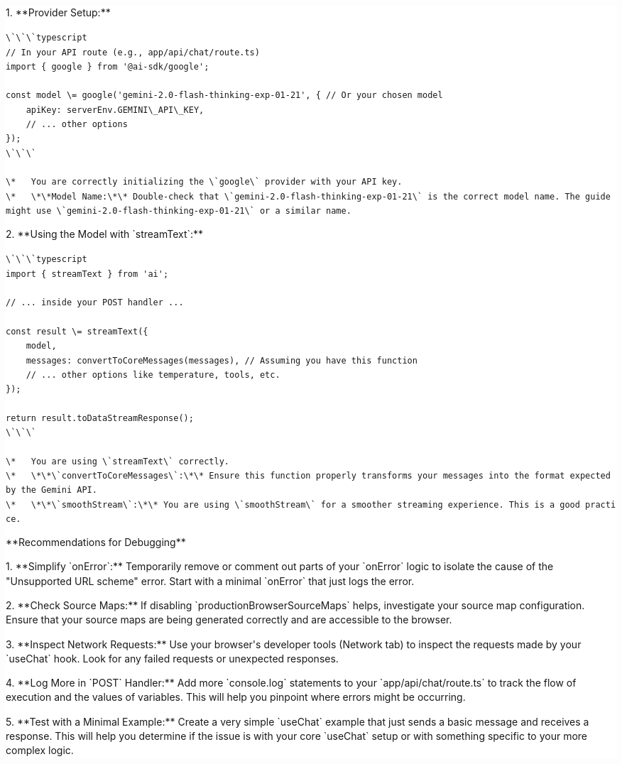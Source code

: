 1\. \*\*Provider Setup:\*\*

    \`\`\`typescript  
    // In your API route (e.g., app/api/chat/route.ts)  
    import { google } from '@ai-sdk/google';

    const model \= google('gemini-2.0-flash-thinking-exp-01-21', { // Or your chosen model  
        apiKey: serverEnv.GEMINI\_API\_KEY,  
        // ... other options  
    });  
    \`\`\`

    \*   You are correctly initializing the \`google\` provider with your API key.  
    \*   \*\*Model Name:\*\* Double-check that \`gemini-2.0-flash-thinking-exp-01-21\` is the correct model name. The guide might use \`gemini-2.0-flash-thinking-exp-01-21\` or a similar name.

2\. \*\*Using the Model with \`streamText\`:\*\*

    \`\`\`typescript  
    import { streamText } from 'ai';

    // ... inside your POST handler ...

    const result \= streamText({  
        model,  
        messages: convertToCoreMessages(messages), // Assuming you have this function  
        // ... other options like temperature, tools, etc.  
    });

    return result.toDataStreamResponse();  
    \`\`\`

    \*   You are using \`streamText\` correctly.  
    \*   \*\*\`convertToCoreMessages\`:\*\* Ensure this function properly transforms your messages into the format expected by the Gemini API.  
    \*   \*\*\`smoothStream\`:\*\* You are using \`smoothStream\` for a smoother streaming experience. This is a good practice.

\*\*Recommendations for Debugging\*\*

1\. \*\*Simplify \`onError\`:\*\* Temporarily remove or comment out parts of your \`onError\` logic to isolate the cause of the "Unsupported URL scheme" error. Start with a minimal \`onError\` that just logs the error.

2\. \*\*Check Source Maps:\*\* If disabling \`productionBrowserSourceMaps\` helps, investigate your source map configuration. Ensure that your source maps are being generated correctly and are accessible to the browser.

3\. \*\*Inspect Network Requests:\*\* Use your browser's developer tools (Network tab) to inspect the requests made by your \`useChat\` hook. Look for any failed requests or unexpected responses.

4\. \*\*Log More in \`POST\` Handler:\*\* Add more \`console.log\` statements to your \`app/api/chat/route.ts\` to track the flow of execution and the values of variables. This will help you pinpoint where errors might be occurring.

5\. \*\*Test with a Minimal Example:\*\* Create a very simple \`useChat\` example that just sends a basic message and receives a response. This will help you determine if the issue is with your core \`useChat\` setup or with something specific to your more complex logic.
